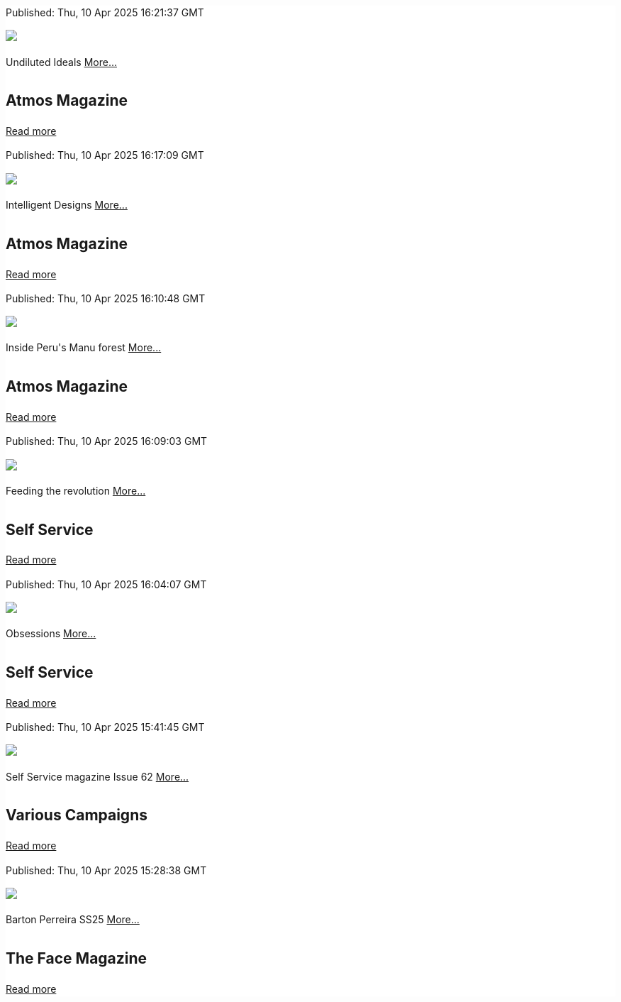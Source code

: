 Published: Thu, 10 Apr 2025 16:21:37 GMT

<p><img src="https://i.mdel.net/i/db/2025/4/2500093/2500093-800w.jpg" /></p>Undiluted Ideals <a href="https://models.com/work/self-service-undiluted-ideals" title="Undiluted Ideals">More...</a>

## Atmos Magazine
[Read more](https://models.com/work/atmos-magazine-intelligent-designs-1)

Published: Thu, 10 Apr 2025 16:17:09 GMT

<p><img src="https://i.mdel.net/i/db/2025/4/2500083/2500083-800w.jpg" /></p>Intelligent Designs <a href="https://models.com/work/atmos-magazine-intelligent-designs-1" title="Intelligent Designs">More...</a>

## Atmos Magazine
[Read more](https://models.com/work/atmos-magazine-inside-perus-manu-forest)

Published: Thu, 10 Apr 2025 16:10:48 GMT

<p><img src="https://i.mdel.net/i/db/2025/4/2500073/2500073-800w.jpg" /></p>Inside Peru's Manu forest <a href="https://models.com/work/atmos-magazine-inside-perus-manu-forest" title="Inside Peru's Manu forest">More...</a>

## Atmos Magazine
[Read more](https://models.com/work/atmos-magazine-feeding-the-revolution)

Published: Thu, 10 Apr 2025 16:09:03 GMT

<p><img src="https://i.mdel.net/i/db/2025/4/2500054/2500054-800w.jpg" /></p>Feeding the revolution <a href="https://models.com/work/atmos-magazine-feeding-the-revolution" title="Feeding the revolution">More...</a>

## Self Service
[Read more](https://models.com/work/self-service-obsessions-3)

Published: Thu, 10 Apr 2025 16:04:07 GMT

<p><img src="https://i.mdel.net/i/db/2025/4/2500047/2500047-800w.jpg" /></p>Obsessions <a href="https://models.com/work/self-service-obsessions-3" title="Obsessions">More...</a>

## Self Service
[Read more](https://models.com/work/self-service-self-service-magazine-issue-62)

Published: Thu, 10 Apr 2025 15:41:45 GMT

<p><img src="https://i.mdel.net/i/db/2025/4/2500019/2500019-800w.jpg" /></p>Self Service magazine Issue 62 <a href="https://models.com/work/self-service-self-service-magazine-issue-62" title="Self Service magazine Issue 62">More...</a>

## Various Campaigns
[Read more](https://models.com/work/various-campaigns-barton-perreira-ss25)

Published: Thu, 10 Apr 2025 15:28:38 GMT

<p><img src="https://i.mdel.net/i/db/2025/4/2499997/2499997-800w.jpg" /></p>Barton Perreira SS25 <a href="https://models.com/work/various-campaigns-barton-perreira-ss25" title="Barton Perreira SS25">More...</a>

## The Face Magazine
[Read more](https://models.com/work/the-face-magazine-lost-soul)
